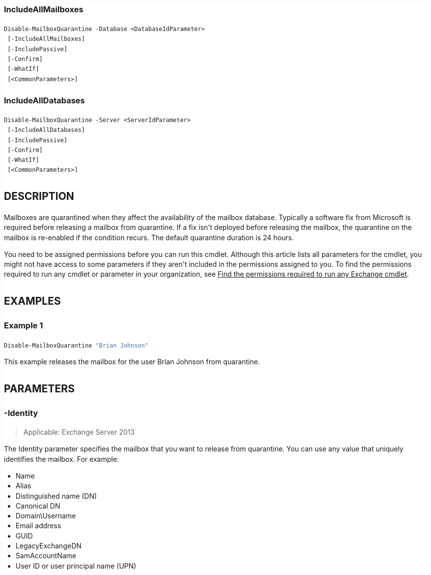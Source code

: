 ### IncludeAllMailboxes
```
Disable-MailboxQuarantine -Database <DatabaseIdParameter>
 [-IncludeAllMailboxes]
 [-IncludePassive]
 [-Confirm]
 [-WhatIf]
 [<CommonParameters>]
```

### IncludeAllDatabases
```
Disable-MailboxQuarantine -Server <ServerIdParameter>
 [-IncludeAllDatabases]
 [-IncludePassive]
 [-Confirm]
 [-WhatIf]
 [<CommonParameters>]
```

## DESCRIPTION
Mailboxes are quarantined when they affect the availability of the mailbox database. Typically a software fix from Microsoft is required before releasing a mailbox from quarantine. If a fix isn't deployed before releasing the mailbox, the quarantine on the mailbox is re-enabled if the condition recurs. The default quarantine duration is 24 hours.

You need to be assigned permissions before you can run this cmdlet. Although this article lists all parameters for the cmdlet, you might not have access to some parameters if they aren't included in the permissions assigned to you. To find the permissions required to run any cmdlet or parameter in your organization, see [Find the permissions required to run any Exchange cmdlet](https://learn.microsoft.com/powershell/exchange/find-exchange-cmdlet-permissions).

## EXAMPLES

### Example 1
```powershell
Disable-MailboxQuarantine "Brian Johnson"
```

This example releases the mailbox for the user Brian Johnson from quarantine.

## PARAMETERS

### -Identity

> Applicable: Exchange Server 2013

The Identity parameter specifies the mailbox that you want to release from quarantine. You can use any value that uniquely identifies the mailbox. For example:

- Name
- Alias
- Distinguished name (DN)
- Canonical DN
- Domain\\Username
- Email address
- GUID
- LegacyExchangeDN
- SamAccountName
- User ID or user principal name (UPN)
